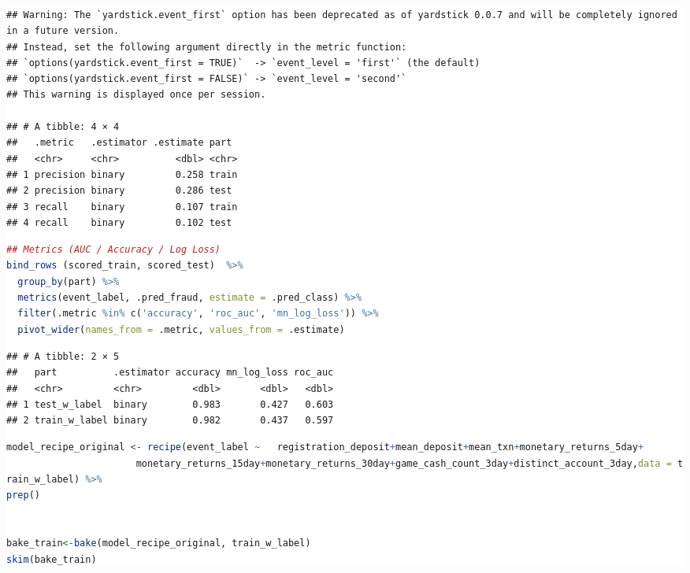    ## Warning: The `yardstick.event_first` option has been deprecated as of yardstick 0.0.7 and will be completely ignored in a future version.
    ## Instead, set the following argument directly in the metric function:
    ## `options(yardstick.event_first = TRUE)`  -> `event_level = 'first'` (the default)
    ## `options(yardstick.event_first = FALSE)` -> `event_level = 'second'`
    ## This warning is displayed once per session.

    ## # A tibble: 4 × 4
    ##   .metric   .estimator .estimate part 
    ##   <chr>     <chr>          <dbl> <chr>
    ## 1 precision binary         0.258 train
    ## 2 precision binary         0.286 test 
    ## 3 recall    binary         0.107 train
    ## 4 recall    binary         0.102 test

``` r
## Metrics (AUC / Accuracy / Log Loss)
bind_rows (scored_train, scored_test)  %>%
  group_by(part) %>%
  metrics(event_label, .pred_fraud, estimate = .pred_class) %>%
  filter(.metric %in% c('accuracy', 'roc_auc', 'mn_log_loss')) %>%
  pivot_wider(names_from = .metric, values_from = .estimate)
```

    ## # A tibble: 2 × 5
    ##   part          .estimator accuracy mn_log_loss roc_auc
    ##   <chr>         <chr>         <dbl>       <dbl>   <dbl>
    ## 1 test_w_label  binary        0.983       0.427   0.603
    ## 2 train_w_label binary        0.982       0.437   0.597

``` r
model_recipe_original <- recipe(event_label ~   registration_deposit+mean_deposit+mean_txn+monetary_returns_5day+
                       monetary_returns_15day+monetary_returns_30day+game_cash_count_3day+distinct_account_3day,data = train_w_label) %>% 
prep()


bake_train<-bake(model_recipe_original, train_w_label)
skim(bake_train)
```
